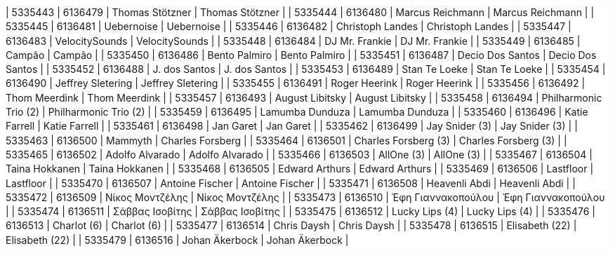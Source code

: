 | 5335443 | 6136479 | Thomas Stötzner | Thomas Stötzner |
| 5335444 | 6136480 | Marcus Reichmann | Marcus Reichmann |
| 5335445 | 6136481 | Uebernoise | Uebernoise |
| 5335446 | 6136482 | Christoph Landes | Christoph Landes |
| 5335447 | 6136483 | VelocitySounds | VelocitySounds |
| 5335448 | 6136484 | DJ Mr. Frankie | DJ Mr. Frankie |
| 5335449 | 6136485 | Campão | Campão |
| 5335450 | 6136486 | Bento Palmiro | Bento Palmiro |
| 5335451 | 6136487 | Decio Dos Santos | Decio Dos Santos |
| 5335452 | 6136488 | J. dos Santos | J. dos Santos |
| 5335453 | 6136489 | Stan Te Loeke | Stan Te Loeke |
| 5335454 | 6136490 | Jeffrey Sletering | Jeffrey Sletering |
| 5335455 | 6136491 | Roger Heerink | Roger Heerink |
| 5335456 | 6136492 | Thom Meerdink | Thom Meerdink |
| 5335457 | 6136493 | August Libitsky | August Libitsky |
| 5335458 | 6136494 | Philharmonic Trio (2) | Philharmonic Trio (2) |
| 5335459 | 6136495 | Lamumba Dunduza | Lamumba Dunduza |
| 5335460 | 6136496 | Katie Farrell | Katie Farrell |
| 5335461 | 6136498 | Jan Garet | Jan Garet |
| 5335462 | 6136499 | Jay Snider (3) | Jay Snider (3) |
| 5335463 | 6136500 | Mammyth | Charles Forsberg |
| 5335464 | 6136501 | Charles Forsberg (3) | Charles Forsberg (3) |
| 5335465 | 6136502 | Adolfo Alvarado | Adolfo Alvarado |
| 5335466 | 6136503 | AllOne (3) | AllOne (3) |
| 5335467 | 6136504 | Taina Hokkanen | Taina Hokkanen |
| 5335468 | 6136505 | Edward Arthurs | Edward Arthurs |
| 5335469 | 6136506 | Lastfloor | Lastfloor |
| 5335470 | 6136507 | Antoine Fischer | Antoine Fischer |
| 5335471 | 6136508 | Heavenli Abdi | Heavenli Abdi |
| 5335472 | 6136509 | Νίκος Μοντζέλης | Νίκος Μοντζέλης |
| 5335473 | 6136510 | Έφη Γιαννακοπούλου | Έφη Γιαννακοπούλου |
| 5335474 | 6136511 | Σάββας Ισοβίτης | Σάββας Ισοβίτης |
| 5335475 | 6136512 | Lucky Lips (4) | Lucky Lips (4) |
| 5335476 | 6136513 | Charlot (6) | Charlot (6) |
| 5335477 | 6136514 | Chris Daysh | Chris Daysh |
| 5335478 | 6136515 | Elisabeth (22) | Elisabeth (22) |
| 5335479 | 6136516 | Johan Äkerbock | Johan Äkerbock |